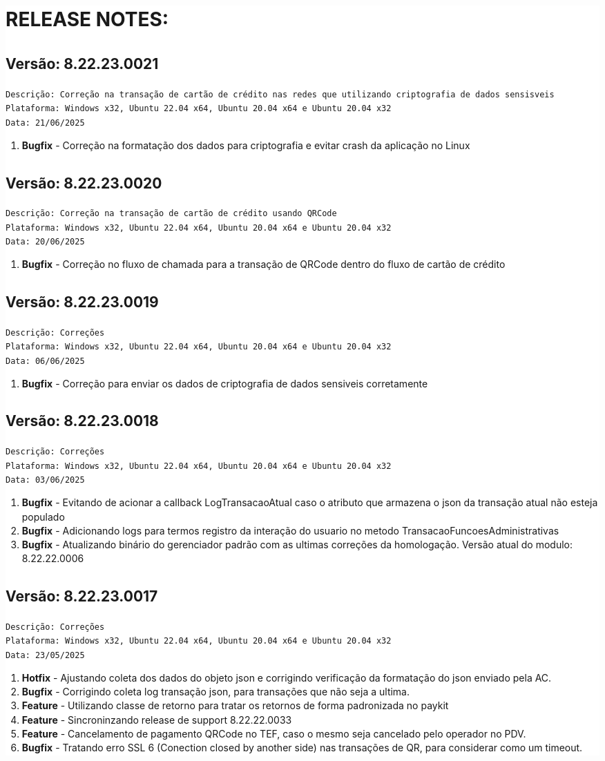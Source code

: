 # RELEASE NOTES:

## Versão: 8.22.23.0021
    Descrição: Correção na transação de cartão de crédito nas redes que utilizando criptografia de dados sensisveis
    Plataforma: Windows x32, Ubuntu 22.04 x64, Ubuntu 20.04 x64 e Ubuntu 20.04 x32
    Data: 21/06/2025

1. **Bugfix**              - Correção na formatação dos dados para criptografia e evitar crash da aplicação no Linux

## Versão: 8.22.23.0020
    Descrição: Correção na transação de cartão de crédito usando QRCode
    Plataforma: Windows x32, Ubuntu 22.04 x64, Ubuntu 20.04 x64 e Ubuntu 20.04 x32
    Data: 20/06/2025

1. **Bugfix**              - Correção no fluxo de chamada para a transação de QRCode dentro do fluxo de cartão de crédito

##  Versão: 8.22.23.0019
    Descrição: Correções
    Plataforma: Windows x32, Ubuntu 22.04 x64, Ubuntu 20.04 x64 e Ubuntu 20.04 x32
    Data: 06/06/2025

1. **Bugfix**              - Correção para enviar os dados de criptografia de dados sensiveis corretamente

##  Versão: 8.22.23.0018
    Descrição: Correções
    Plataforma: Windows x32, Ubuntu 22.04 x64, Ubuntu 20.04 x64 e Ubuntu 20.04 x32
    Data: 03/06/2025

1. **Bugfix**              - Evitando de acionar a callback LogTransacaoAtual caso o atributo que armazena o json da transação atual não esteja populado
1. **Bugfix**              - Adicionando logs para termos registro da interação do usuario no metodo TransacaoFuncoesAdministrativas
1. **Bugfix**              - Atualizando binário do gerenciador padrão com as ultimas correções da homologação. Versão atual do modulo: 8.22.22.0006

##  Versão: 8.22.23.0017
    Descrição: Correções
    Plataforma: Windows x32, Ubuntu 22.04 x64, Ubuntu 20.04 x64 e Ubuntu 20.04 x32
    Data: 23/05/2025

1. **Hotfix**              - Ajustando coleta dos dados do objeto json e corrigindo verificação da formatação do json enviado pela AC.
1. **Bugfix**              - Corrigindo coleta log transação json, para transações que não seja a ultima.
1. **Feature**             - Utilizando classe de retorno para tratar os retornos de forma padronizada no paykit
1. **Feature**             - Sincroninzando release de support 8.22.22.0033
1. **Feature**             - Cancelamento de pagamento QRCode no TEF, caso o mesmo seja cancelado pelo operador no PDV.
1. **Bugfix**              - Tratando erro SSL 6 (Conection closed by another side) nas transações de QR, para considerar como um timeout.
